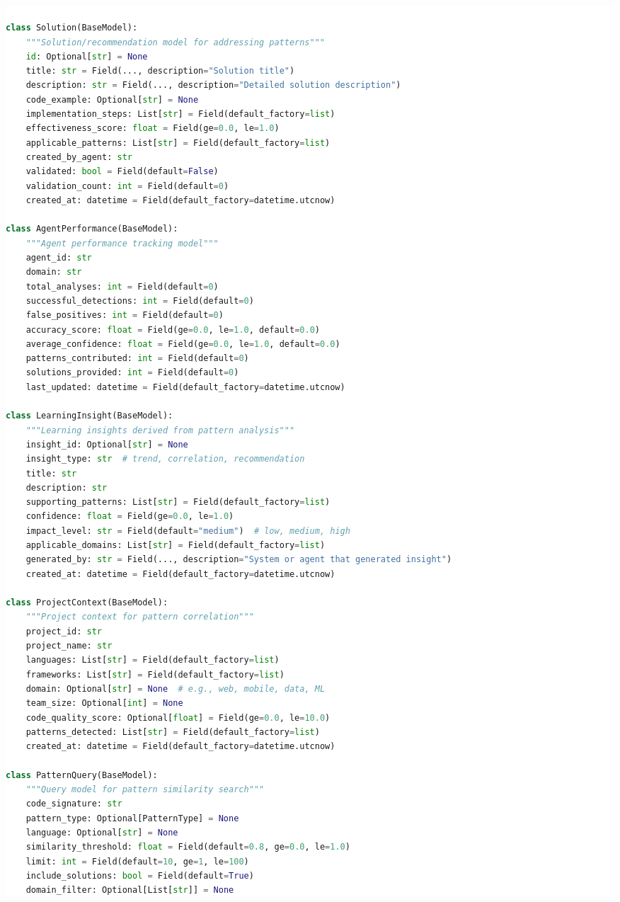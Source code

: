 ```python

class Solution(BaseModel):
    """Solution/recommendation model for addressing patterns"""
    id: Optional[str] = None
    title: str = Field(..., description="Solution title")
    description: str = Field(..., description="Detailed solution description")
    code_example: Optional[str] = None
    implementation_steps: List[str] = Field(default_factory=list)
    effectiveness_score: float = Field(ge=0.0, le=1.0)
    applicable_patterns: List[str] = Field(default_factory=list)
    created_by_agent: str
    validated: bool = Field(default=False)
    validation_count: int = Field(default=0)
    created_at: datetime = Field(default_factory=datetime.utcnow)

class AgentPerformance(BaseModel):
    """Agent performance tracking model"""
    agent_id: str
    domain: str
    total_analyses: int = Field(default=0)
    successful_detections: int = Field(default=0)
    false_positives: int = Field(default=0)
    accuracy_score: float = Field(ge=0.0, le=1.0, default=0.0)
    average_confidence: float = Field(ge=0.0, le=1.0, default=0.0)
    patterns_contributed: int = Field(default=0)
    solutions_provided: int = Field(default=0)
    last_updated: datetime = Field(default_factory=datetime.utcnow)

class LearningInsight(BaseModel):
    """Learning insights derived from pattern analysis"""
    insight_id: Optional[str] = None
    insight_type: str  # trend, correlation, recommendation
    title: str
    description: str
    supporting_patterns: List[str] = Field(default_factory=list)
    confidence: float = Field(ge=0.0, le=1.0)
    impact_level: str = Field(default="medium")  # low, medium, high
    applicable_domains: List[str] = Field(default_factory=list)
    generated_by: str = Field(..., description="System or agent that generated insight")
    created_at: datetime = Field(default_factory=datetime.utcnow)

class ProjectContext(BaseModel):
    """Project context for pattern correlation"""
    project_id: str
    project_name: str
    languages: List[str] = Field(default_factory=list)
    frameworks: List[str] = Field(default_factory=list)
    domain: Optional[str] = None  # e.g., web, mobile, data, ML
    team_size: Optional[int] = None
    code_quality_score: Optional[float] = Field(ge=0.0, le=10.0)
    patterns_detected: List[str] = Field(default_factory=list)
    created_at: datetime = Field(default_factory=datetime.utcnow)

class PatternQuery(BaseModel):
    """Query model for pattern similarity search"""
    code_signature: str
    pattern_type: Optional[PatternType] = None
    language: Optional[str] = None
    similarity_threshold: float = Field(default=0.8, ge=0.0, le=1.0)
    limit: int = Field(default=10, ge=1, le=100)
    include_solutions: bool = Field(default=True)
    domain_filter: Optional[List[str]] = None

```
